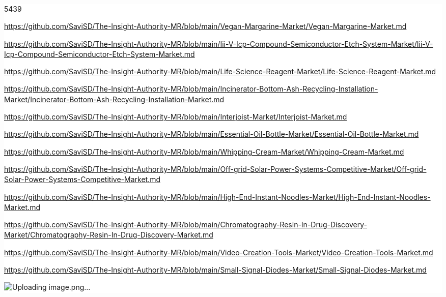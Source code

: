 5439</p><p><a href="https://github.com/SaviSD/The-Insight-Authority-MR/blob/main/Vegan-Margarine-Market/Vegan-Margarine-Market.md">https://github.com/SaviSD/The-Insight-Authority-MR/blob/main/Vegan-Margarine-Market/Vegan-Margarine-Market.md</a></p><p><a href="https://github.com/SaviSD/The-Insight-Authority-MR/blob/main/Iii-V-Icp-Compound-Semiconductor-Etch-System-Market/Iii-V-Icp-Compound-Semiconductor-Etch-System-Market.md">https://github.com/SaviSD/The-Insight-Authority-MR/blob/main/Iii-V-Icp-Compound-Semiconductor-Etch-System-Market/Iii-V-Icp-Compound-Semiconductor-Etch-System-Market.md</a></p><p><a href="https://github.com/SaviSD/The-Insight-Authority-MR/blob/main/Life-Science-Reagent-Market/Life-Science-Reagent-Market.md">https://github.com/SaviSD/The-Insight-Authority-MR/blob/main/Life-Science-Reagent-Market/Life-Science-Reagent-Market.md</a></p><p><a href="https://github.com/SaviSD/The-Insight-Authority-MR/blob/main/Incinerator-Bottom-Ash-Recycling-Installation-Market/Incinerator-Bottom-Ash-Recycling-Installation-Market.md">https://github.com/SaviSD/The-Insight-Authority-MR/blob/main/Incinerator-Bottom-Ash-Recycling-Installation-Market/Incinerator-Bottom-Ash-Recycling-Installation-Market.md</a></p><p><a href="https://github.com/SaviSD/The-Insight-Authority-MR/blob/main/Interjoist-Market/Interjoist-Market.md">https://github.com/SaviSD/The-Insight-Authority-MR/blob/main/Interjoist-Market/Interjoist-Market.md</a></p><p><a href="https://github.com/SaviSD/The-Insight-Authority-MR/blob/main/Essential-Oil-Bottle-Market/Essential-Oil-Bottle-Market.md">https://github.com/SaviSD/The-Insight-Authority-MR/blob/main/Essential-Oil-Bottle-Market/Essential-Oil-Bottle-Market.md</a></p><p><a href="https://github.com/SaviSD/The-Insight-Authority-MR/blob/main/Whipping-Cream-Market/Whipping-Cream-Market.md">https://github.com/SaviSD/The-Insight-Authority-MR/blob/main/Whipping-Cream-Market/Whipping-Cream-Market.md</a></p><p><a href="https://github.com/SaviSD/The-Insight-Authority-MR/blob/main/Off-grid-Solar-Power-Systems-Competitive-Market/Off-grid-Solar-Power-Systems-Competitive-Market.md">https://github.com/SaviSD/The-Insight-Authority-MR/blob/main/Off-grid-Solar-Power-Systems-Competitive-Market/Off-grid-Solar-Power-Systems-Competitive-Market.md</a></p><p><a href="https://github.com/SaviSD/The-Insight-Authority-MR/blob/main/High-End-Instant-Noodles-Market/High-End-Instant-Noodles-Market.md">https://github.com/SaviSD/The-Insight-Authority-MR/blob/main/High-End-Instant-Noodles-Market/High-End-Instant-Noodles-Market.md</a></p><p><a href="https://github.com/SaviSD/The-Insight-Authority-MR/blob/main/Chromatography-Resin-In-Drug-Discovery-Market/Chromatography-Resin-In-Drug-Discovery-Market.md">https://github.com/SaviSD/The-Insight-Authority-MR/blob/main/Chromatography-Resin-In-Drug-Discovery-Market/Chromatography-Resin-In-Drug-Discovery-Market.md</a></p><p><a href="https://github.com/SaviSD/The-Insight-Authority-MR/blob/main/Video-Creation-Tools-Market/Video-Creation-Tools-Market.md">https://github.com/SaviSD/The-Insight-Authority-MR/blob/main/Video-Creation-Tools-Market/Video-Creation-Tools-Market.md</a></p><p><a href="https://github.com/SaviSD/The-Insight-Authority-MR/blob/main/Small-Signal-Diodes-Market/Small-Signal-Diodes-Market.md">https://github.com/SaviSD/The-Insight-Authority-MR/blob/main/Small-Signal-Diodes-Market/Small-Signal-Diodes-Market.md</a></p>
![Uploading image.png…]()
